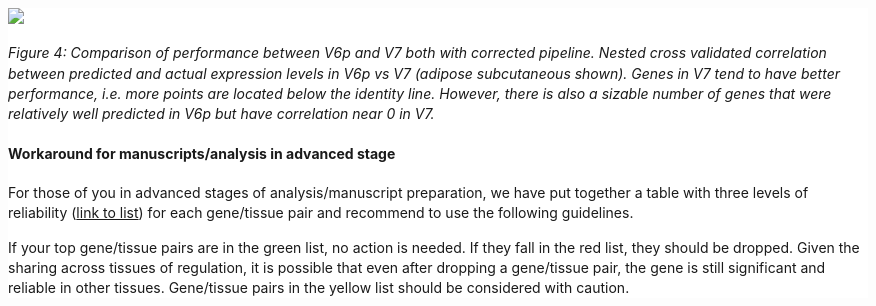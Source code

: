 ![](https://s3.amazonaws.com/imlab-open/Webdata/Images/2017/GTEx-v7-release-notes/Fig4-V6p_new-vs-V7-Adipose_Subcutaneous.png)

*Figure 4: Comparison of performance between V6p and V7 both with corrected pipeline. Nested cross validated correlation between predicted and actual expression levels in V6p vs V7 (adipose subcutaneous shown). Genes in V7 tend to have better performance, i.e. more points are located below the identity line. However, there is also a sizable number of genes that were relatively well predicted in V6p but have correlation near 0 in V7.*

#### Workaround for manuscripts/analysis in advanced stage

For those of you in advanced stages of analysis/manuscript preparation, we have put together a table with three levels of reliability ([link to list](https://s3.amazonaws.com/predictdb2/deprecated/flags.txt)) for each gene/tissue pair and recommend to use the following guidelines.

If your top gene/tissue pairs are in the green list, no action is needed. If they fall in the red list, they should be dropped. Given the sharing across tissues of regulation, it is possible that even after dropping a gene/tissue pair, the gene is still significant and reliable in other tissues. Gene/tissue pairs in the yellow list should be considered with caution.
